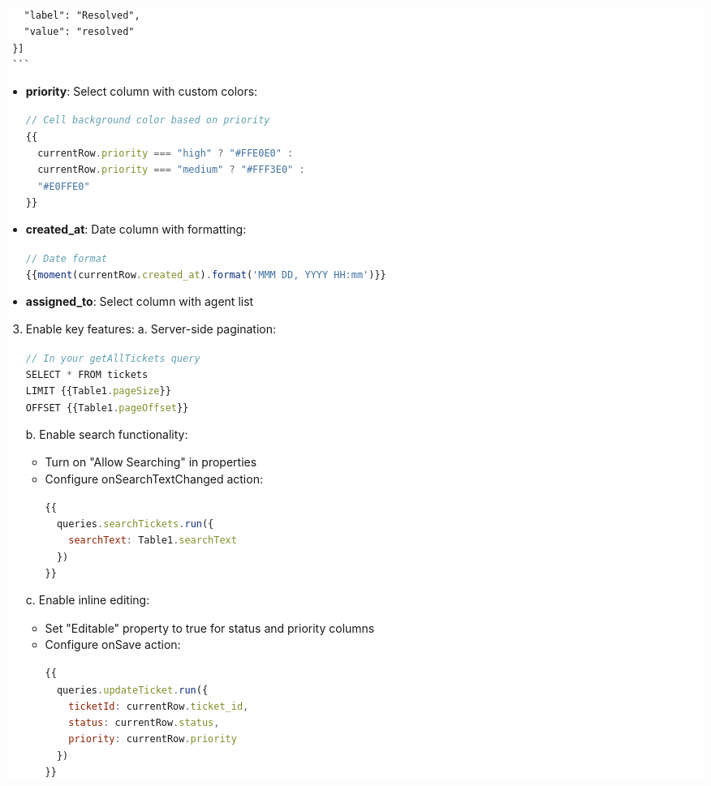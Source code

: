        "label": "Resolved",
       "value": "resolved"
     }]
     ```
   - **priority**: Select column with custom colors:
     ```javascript
     // Cell background color based on priority
     {{
       currentRow.priority === "high" ? "#FFE0E0" :
       currentRow.priority === "medium" ? "#FFF3E0" :
       "#E0FFE0"
     }}
     ```
   - **created_at**: Date column with formatting:
     ```javascript
     // Date format
     {{moment(currentRow.created_at).format('MMM DD, YYYY HH:mm')}}
     ```
   - **assigned_to**: Select column with agent list

3. Enable key features:
   a. Server-side pagination:
   ```javascript
   // In your getAllTickets query
   SELECT * FROM tickets 
   LIMIT {{Table1.pageSize}} 
   OFFSET {{Table1.pageOffset}}
   ```

   b. Enable search functionality:
   - Turn on "Allow Searching" in properties
   - Configure onSearchTextChanged action:
     ```javascript
     {{
       queries.searchTickets.run({
         searchText: Table1.searchText
       })
     }}
     ```

   c. Enable inline editing:
   - Set "Editable" property to true for status and priority columns
   - Configure onSave action:
     ```javascript
     {{
       queries.updateTicket.run({
         ticketId: currentRow.ticket_id,
         status: currentRow.status,
         priority: currentRow.priority
       })
     }}
     ```
